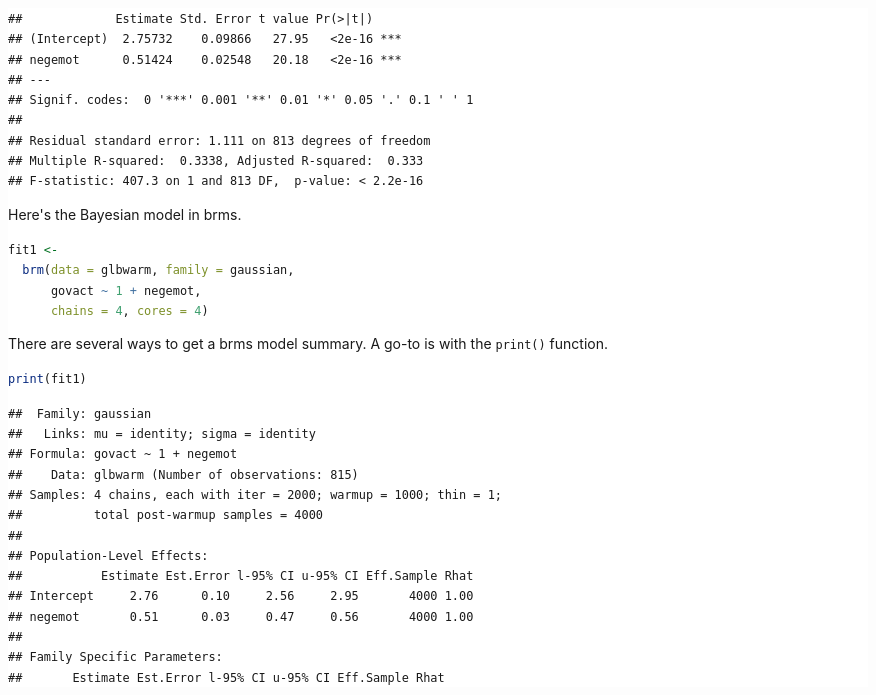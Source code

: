     ##             Estimate Std. Error t value Pr(>|t|)    
    ## (Intercept)  2.75732    0.09866   27.95   <2e-16 ***
    ## negemot      0.51424    0.02548   20.18   <2e-16 ***
    ## ---
    ## Signif. codes:  0 '***' 0.001 '**' 0.01 '*' 0.05 '.' 0.1 ' ' 1
    ## 
    ## Residual standard error: 1.111 on 813 degrees of freedom
    ## Multiple R-squared:  0.3338, Adjusted R-squared:  0.333 
    ## F-statistic: 407.3 on 1 and 813 DF,  p-value: < 2.2e-16

Here's the Bayesian model in brms.

``` r
fit1 <- 
  brm(data = glbwarm, family = gaussian,
      govact ~ 1 + negemot,
      chains = 4, cores = 4)
```

There are several ways to get a brms model summary. A go-to is with the `print()` function.

``` r
print(fit1)
```

    ##  Family: gaussian 
    ##   Links: mu = identity; sigma = identity 
    ## Formula: govact ~ 1 + negemot 
    ##    Data: glbwarm (Number of observations: 815) 
    ## Samples: 4 chains, each with iter = 2000; warmup = 1000; thin = 1;
    ##          total post-warmup samples = 4000
    ## 
    ## Population-Level Effects: 
    ##           Estimate Est.Error l-95% CI u-95% CI Eff.Sample Rhat
    ## Intercept     2.76      0.10     2.56     2.95       4000 1.00
    ## negemot       0.51      0.03     0.47     0.56       4000 1.00
    ## 
    ## Family Specific Parameters: 
    ##       Estimate Est.Error l-95% CI u-95% CI Eff.Sample Rhat